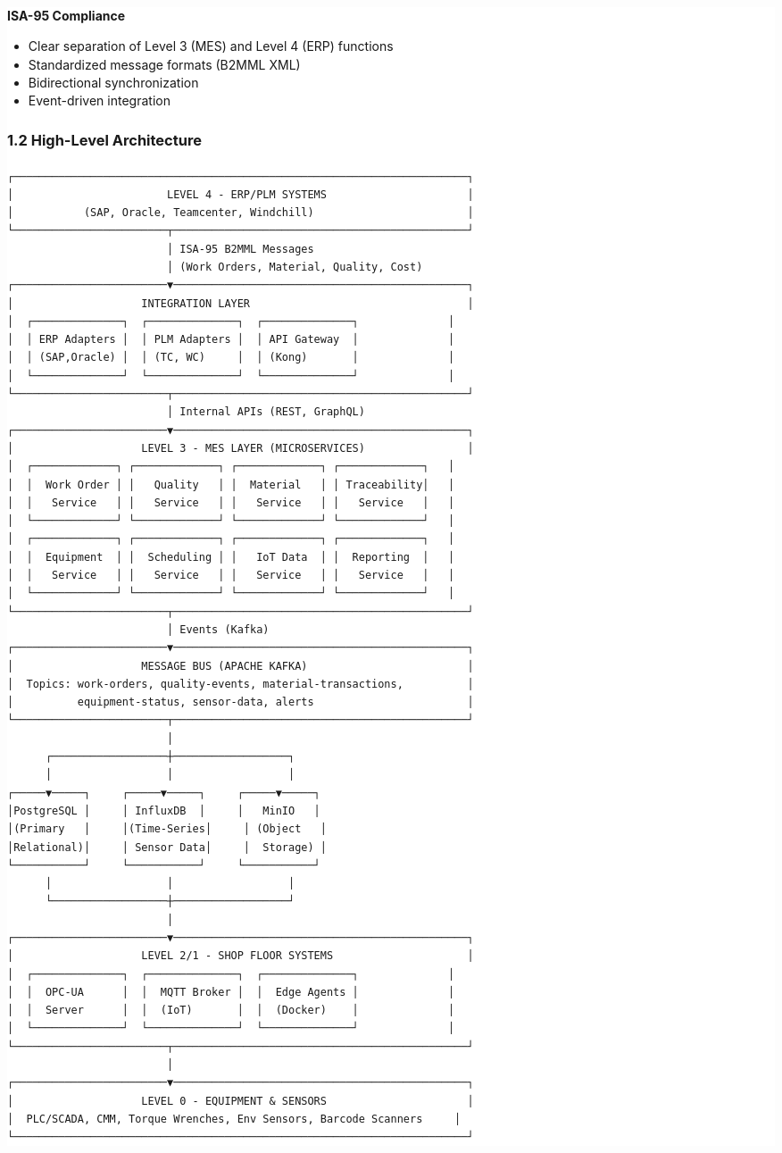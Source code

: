 **ISA-95 Compliance**
- Clear separation of Level 3 (MES) and Level 4 (ERP) functions
- Standardized message formats (B2MML XML)
- Bidirectional synchronization
- Event-driven integration

### 1.2 High-Level Architecture

```
┌───────────────────────────────────────────────────────────────────────┐
│                        LEVEL 4 - ERP/PLM SYSTEMS                      │
│           (SAP, Oracle, Teamcenter, Windchill)                        │
└────────────────────────┬──────────────────────────────────────────────┘
                         │ ISA-95 B2MML Messages
                         │ (Work Orders, Material, Quality, Cost)
┌────────────────────────▼──────────────────────────────────────────────┐
│                    INTEGRATION LAYER                                  │
│  ┌──────────────┐  ┌──────────────┐  ┌──────────────┐              │
│  │ ERP Adapters │  │ PLM Adapters │  │ API Gateway  │              │
│  │ (SAP,Oracle) │  │ (TC, WC)     │  │ (Kong)       │              │
│  └──────────────┘  └──────────────┘  └──────────────┘              │
└────────────────────────┬──────────────────────────────────────────────┘
                         │ Internal APIs (REST, GraphQL)
┌────────────────────────▼──────────────────────────────────────────────┐
│                    LEVEL 3 - MES LAYER (MICROSERVICES)                │
│  ┌─────────────┐ ┌─────────────┐ ┌─────────────┐ ┌─────────────┐   │
│  │  Work Order │ │   Quality   │ │  Material   │ │ Traceability│   │
│  │   Service   │ │   Service   │ │   Service   │ │   Service   │   │
│  └─────────────┘ └─────────────┘ └─────────────┘ └─────────────┘   │
│  ┌─────────────┐ ┌─────────────┐ ┌─────────────┐ ┌─────────────┐   │
│  │  Equipment  │ │  Scheduling │ │   IoT Data  │ │  Reporting  │   │
│  │   Service   │ │   Service   │ │   Service   │ │   Service   │   │
│  └─────────────┘ └─────────────┘ └─────────────┘ └─────────────┘   │
└────────────────────────┬──────────────────────────────────────────────┘
                         │ Events (Kafka)
┌────────────────────────▼──────────────────────────────────────────────┐
│                    MESSAGE BUS (APACHE KAFKA)                         │
│  Topics: work-orders, quality-events, material-transactions,          │
│          equipment-status, sensor-data, alerts                        │
└────────────────────────┬──────────────────────────────────────────────┘
                         │
      ┌──────────────────┼──────────────────┐
      │                  │                  │
┌─────▼─────┐     ┌─────▼─────┐     ┌─────▼─────┐
│PostgreSQL │     │ InfluxDB  │     │   MinIO   │
│(Primary   │     │(Time-Series│     │ (Object   │
│Relational)│     │ Sensor Data│     │  Storage) │
└───────────┘     └───────────┘     └───────────┘
      │                  │                  │
      └──────────────────┼──────────────────┘
                         │
┌────────────────────────▼──────────────────────────────────────────────┐
│                    LEVEL 2/1 - SHOP FLOOR SYSTEMS                     │
│  ┌──────────────┐  ┌──────────────┐  ┌──────────────┐              │
│  │  OPC-UA      │  │  MQTT Broker │  │  Edge Agents │              │
│  │  Server      │  │  (IoT)       │  │  (Docker)    │              │
│  └──────────────┘  └──────────────┘  └──────────────┘              │
└────────────────────────┬──────────────────────────────────────────────┘
                         │
┌────────────────────────▼──────────────────────────────────────────────┐
│                    LEVEL 0 - EQUIPMENT & SENSORS                      │
│  PLC/SCADA, CMM, Torque Wrenches, Env Sensors, Barcode Scanners     │
└───────────────────────────────────────────────────────────────────────┘
```
